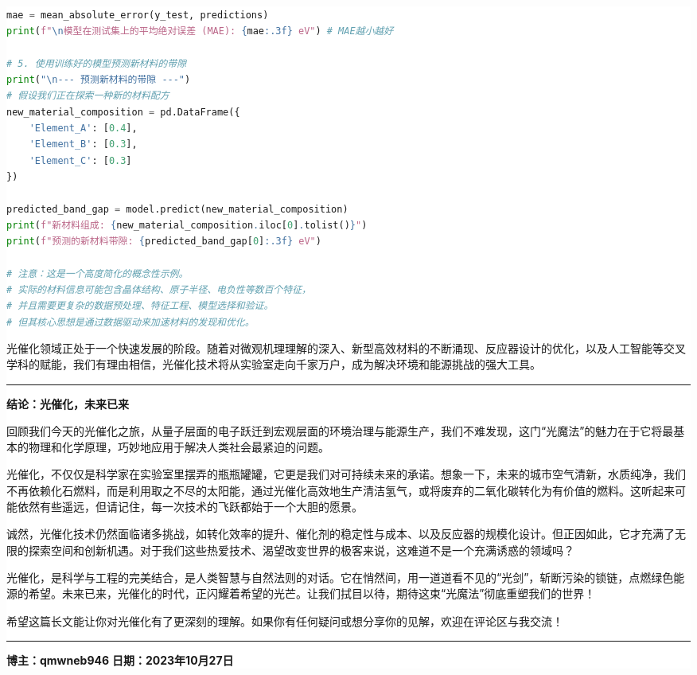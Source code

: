```python
mae = mean_absolute_error(y_test, predictions)
print(f"\n模型在测试集上的平均绝对误差 (MAE): {mae:.3f} eV") # MAE越小越好

# 5. 使用训练好的模型预测新材料的带隙
print("\n--- 预测新材料的带隙 ---")
# 假设我们正在探索一种新的材料配方
new_material_composition = pd.DataFrame({
    'Element_A': [0.4],
    'Element_B': [0.3],
    'Element_C': [0.3]
})

predicted_band_gap = model.predict(new_material_composition)
print(f"新材料组成: {new_material_composition.iloc[0].tolist()}")
print(f"预测的新材料带隙: {predicted_band_gap[0]:.3f} eV")

# 注意：这是一个高度简化的概念性示例。
# 实际的材料信息可能包含晶体结构、原子半径、电负性等数百个特征，
# 并且需要更复杂的数据预处理、特征工程、模型选择和验证。
# 但其核心思想是通过数据驱动来加速材料的发现和优化。
```

光催化领域正处于一个快速发展的阶段。随着对微观机理理解的深入、新型高效材料的不断涌现、反应器设计的优化，以及人工智能等交叉学科的赋能，我们有理由相信，光催化技术将从实验室走向千家万户，成为解决环境和能源挑战的强大工具。

---

**结论：光催化，未来已来**

回顾我们今天的光催化之旅，从量子层面的电子跃迁到宏观层面的环境治理与能源生产，我们不难发现，这门“光魔法”的魅力在于它将最基本的物理和化学原理，巧妙地应用于解决人类社会最紧迫的问题。

光催化，不仅仅是科学家在实验室里摆弄的瓶瓶罐罐，它更是我们对可持续未来的承诺。想象一下，未来的城市空气清新，水质纯净，我们不再依赖化石燃料，而是利用取之不尽的太阳能，通过光催化高效地生产清洁氢气，或将废弃的二氧化碳转化为有价值的燃料。这听起来可能依然有些遥远，但请记住，每一次技术的飞跃都始于一个大胆的愿景。

诚然，光催化技术仍然面临诸多挑战，如转化效率的提升、催化剂的稳定性与成本、以及反应器的规模化设计。但正因如此，它才充满了无限的探索空间和创新机遇。对于我们这些热爱技术、渴望改变世界的极客来说，这难道不是一个充满诱惑的领域吗？

光催化，是科学与工程的完美结合，是人类智慧与自然法则的对话。它在悄然间，用一道道看不见的“光剑”，斩断污染的锁链，点燃绿色能源的希望。未来已来，光催化的时代，正闪耀着希望的光芒。让我们拭目以待，期待这束“光魔法”彻底重塑我们的世界！

希望这篇长文能让你对光催化有了更深刻的理解。如果你有任何疑问或想分享你的见解，欢迎在评论区与我交流！

---
**博主：qmwneb946**
**日期：2023年10月27日**